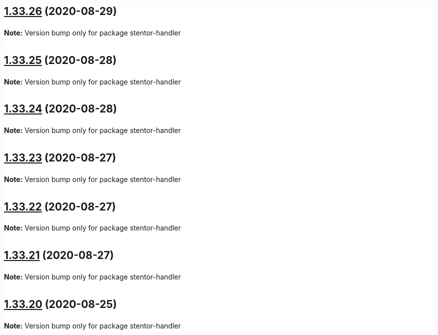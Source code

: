 

## [1.33.26](https://github.com/stentorium/stentor/compare/v1.33.25...v1.33.26) (2020-08-29)

**Note:** Version bump only for package stentor-handler





## [1.33.25](https://github.com/stentorium/stentor/compare/v1.33.24...v1.33.25) (2020-08-28)

**Note:** Version bump only for package stentor-handler





## [1.33.24](https://github.com/stentorium/stentor/compare/v1.33.23...v1.33.24) (2020-08-28)

**Note:** Version bump only for package stentor-handler





## [1.33.23](https://github.com/stentorium/stentor/compare/v1.33.22...v1.33.23) (2020-08-27)

**Note:** Version bump only for package stentor-handler





## [1.33.22](https://github.com/stentorium/stentor/compare/v1.33.21...v1.33.22) (2020-08-27)

**Note:** Version bump only for package stentor-handler





## [1.33.21](https://github.com/stentorium/stentor/compare/v1.33.20...v1.33.21) (2020-08-27)

**Note:** Version bump only for package stentor-handler





## [1.33.20](https://github.com/stentorium/stentor/compare/v1.33.19...v1.33.20) (2020-08-25)

**Note:** Version bump only for package stentor-handler
